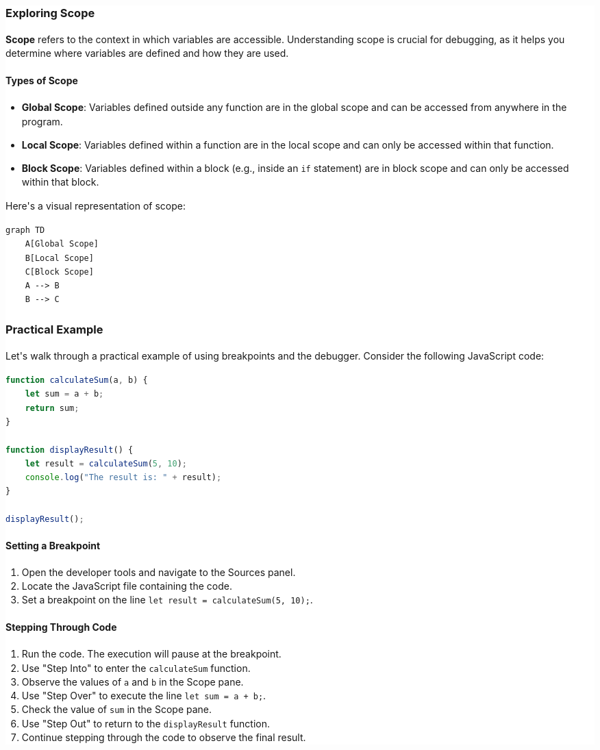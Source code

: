 ### Exploring Scope

**Scope** refers to the context in which variables are accessible. Understanding scope is crucial for debugging, as it helps you determine where variables are defined and how they are used.

#### Types of Scope

- **Global Scope**: Variables defined outside any function are in the global scope and can be accessed from anywhere in the program.

- **Local Scope**: Variables defined within a function are in the local scope and can only be accessed within that function.

- **Block Scope**: Variables defined within a block (e.g., inside an `if` statement) are in block scope and can only be accessed within that block.

Here's a visual representation of scope:

```mermaid
graph TD
    A[Global Scope]
    B[Local Scope]
    C[Block Scope]
    A --> B
    B --> C
```

### Practical Example

Let's walk through a practical example of using breakpoints and the debugger. Consider the following JavaScript code:

```javascript
function calculateSum(a, b) {
    let sum = a + b;
    return sum;
}

function displayResult() {
    let result = calculateSum(5, 10);
    console.log("The result is: " + result);
}

displayResult();
```

#### Setting a Breakpoint

1. Open the developer tools and navigate to the Sources panel.
2. Locate the JavaScript file containing the code.
3. Set a breakpoint on the line `let result = calculateSum(5, 10);`.

#### Stepping Through Code

1. Run the code. The execution will pause at the breakpoint.
2. Use "Step Into" to enter the `calculateSum` function.
3. Observe the values of `a` and `b` in the Scope pane.
4. Use "Step Over" to execute the line `let sum = a + b;`.
5. Check the value of `sum` in the Scope pane.
6. Use "Step Out" to return to the `displayResult` function.
7. Continue stepping through the code to observe the final result.
